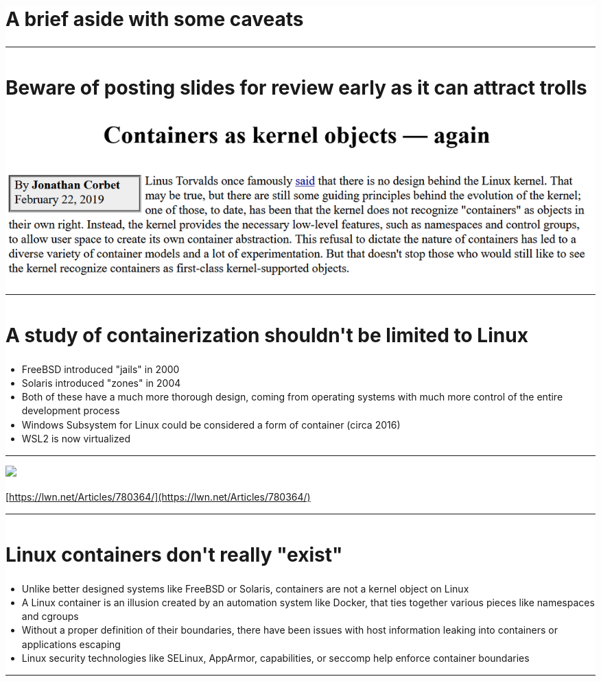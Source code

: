 # A brief aside with some caveats

---
# Beware of posting slides for review early as it can attract trolls

![](image4.png)

---
# A study of containerization shouldn't be limited to Linux

- FreeBSD introduced "jails" in 2000
- Solaris introduced "zones" in 2004
- Both of these have a much more thorough design, coming from operating systems with much more control of the entire development process
- Windows Subsystem for Linux could be considered a form of container (circa 2016)
- WSL2 is now virtualized

---
![](image5.png)

[https://lwn.net/Articles/780364/](https://lwn.net/Articles/780364/)

---
# Linux containers don't really "exist"

- Unlike better designed systems like FreeBSD or Solaris, containers are not a kernel object on Linux
- A Linux container is an illusion created by an automation system like Docker, that ties together various pieces like namespaces and cgroups
- Without a proper definition of their boundaries, there have been issues with host information leaking into containers or applications escaping
- Linux security technologies like SELinux, AppArmor, capabilities, or seccomp help enforce container boundaries

---